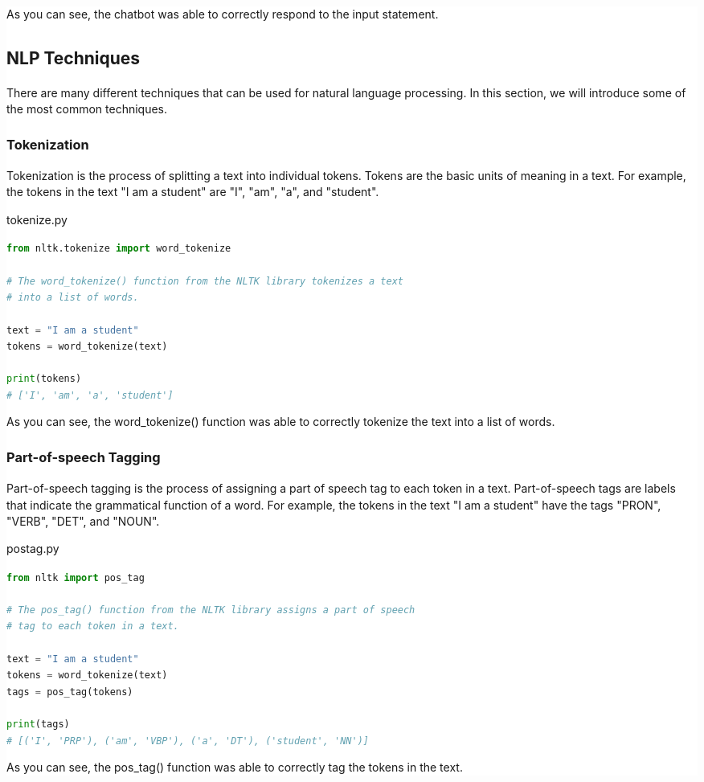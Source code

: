 As you can see, the chatbot was able to correctly respond to the input statement.

## NLP Techniques

There are many different techniques that can be used for natural language processing. In this section, we will introduce some of the most common techniques.

### Tokenization

Tokenization is the process of splitting a text into individual tokens. Tokens are the basic units of meaning in a text. For example, the tokens in the text "I am a student" are "I", "am", "a", and "student".

tokenize.py

```python
from nltk.tokenize import word_tokenize

# The word_tokenize() function from the NLTK library tokenizes a text 
# into a list of words.

text = "I am a student"
tokens = word_tokenize(text)

print(tokens)
# ['I', 'am', 'a', 'student']
```

As you can see, the word_tokenize() function was able to correctly tokenize the text into a list of words.

### Part-of-speech Tagging

Part-of-speech tagging is the process of assigning a part of speech tag to each token in a text. Part-of-speech tags are labels that indicate the grammatical function of a word. For example, the tokens in the text "I am a student" have the tags "PRON", "VERB", "DET", and "NOUN".

postag.py

```python
from nltk import pos_tag

# The pos_tag() function from the NLTK library assigns a part of speech 
# tag to each token in a text.

text = "I am a student"
tokens = word_tokenize(text)
tags = pos_tag(tokens)

print(tags)
# [('I', 'PRP'), ('am', 'VBP'), ('a', 'DT'), ('student', 'NN')]
```

As you can see, the pos_tag() function was able to correctly tag the tokens in the text.
